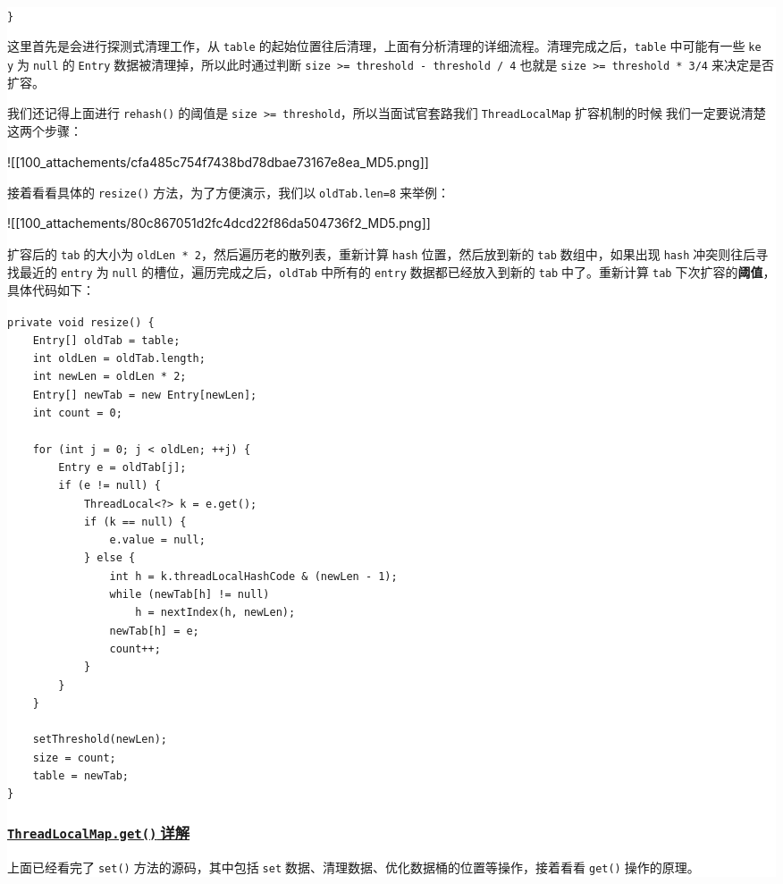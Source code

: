 ```
}
```

这里首先是会进行探测式清理工作，从 `table` 的起始位置往后清理，上面有分析清理的详细流程。清理完成之后，`table` 中可能有一些 `key` 为 `null` 的 `Entry` 数据被清理掉，所以此时通过判断 `size >= threshold - threshold / 4` 也就是 `size >= threshold * 3/4` 来决定是否扩容。

我们还记得上面进行 `rehash()` 的阈值是 `size >= threshold`，所以当面试官套路我们 `ThreadLocalMap` 扩容机制的时候 我们一定要说清楚这两个步骤：

![[100_attachements/cfa485c754f7438bd78dbae73167e8ea_MD5.png]]

接着看看具体的 `resize()` 方法，为了方便演示，我们以 `oldTab.len=8` 来举例：

![[100_attachements/80c867051d2fc4dcd22f86da504736f2_MD5.png]]

扩容后的 `tab` 的大小为 `oldLen * 2`，然后遍历老的散列表，重新计算 `hash` 位置，然后放到新的 `tab` 数组中，如果出现 `hash` 冲突则往后寻找最近的 `entry` 为 `null` 的槽位，遍历完成之后，`oldTab` 中所有的 `entry` 数据都已经放入到新的 `tab` 中了。重新计算 `tab` 下次扩容的**阈值**，具体代码如下：

```
private void resize() {
    Entry[] oldTab = table;
    int oldLen = oldTab.length;
    int newLen = oldLen * 2;
    Entry[] newTab = new Entry[newLen];
    int count = 0;

    for (int j = 0; j < oldLen; ++j) {
        Entry e = oldTab[j];
        if (e != null) {
            ThreadLocal<?> k = e.get();
            if (k == null) {
                e.value = null;
            } else {
                int h = k.threadLocalHashCode & (newLen - 1);
                while (newTab[h] != null)
                    h = nextIndex(h, newLen);
                newTab[h] = e;
                count++;
            }
        }
    }

    setThreshold(newLen);
    size = count;
    table = newTab;
}
```

### [`ThreadLocalMap.get()` 详解](https://javaguide.cn/java/concurrent/threadlocal.html#threadlocalmap-get-%E8%AF%A6%E8%A7%A3)

上面已经看完了 `set()` 方法的源码，其中包括 `set` 数据、清理数据、优化数据桶的位置等操作，接着看看 `get()` 操作的原理。
